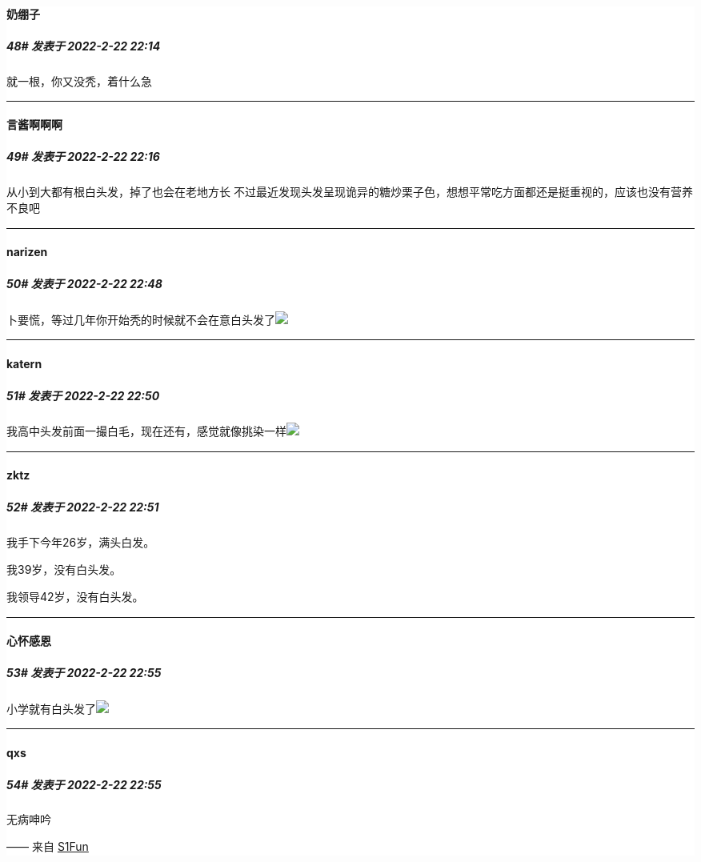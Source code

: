 ####  奶绷子  
##### 48#       发表于 2022-2-22 22:14

就一根，你又没秃，着什么急

*****

####  言酱啊啊啊  
##### 49#       发表于 2022-2-22 22:16

从小到大都有根白头发，掉了也会在老地方长
不过最近发现头发呈现诡异的糖炒栗子色，想想平常吃方面都还是挺重视的，应该也没有营养不良吧

*****

####  narizen  
##### 50#       发表于 2022-2-22 22:48

卜要慌，等过几年你开始秃的时候就不会在意白头发了<img src="https://static.saraba1st.com/image/smiley/face2017/065.png" referrerpolicy="no-referrer">

*****

####  katern  
##### 51#       发表于 2022-2-22 22:50

我高中头发前面一撮白毛，现在还有，感觉就像挑染一样<img src="https://static.saraba1st.com/image/smiley/face2017/018.png" referrerpolicy="no-referrer">

*****

####  zktz  
##### 52#       发表于 2022-2-22 22:51

我手下今年26岁，满头白发。

我39岁，没有白头发。

我领导42岁，没有白头发。

*****

####  心怀感恩  
##### 53#       发表于 2022-2-22 22:55

小学就有白头发了<img src="https://static.saraba1st.com/image/smiley/face2017/068.png" referrerpolicy="no-referrer">

*****

####  qxs  
##### 54#       发表于 2022-2-22 22:55

无病呻吟

—— 来自 [S1Fun](https://s1fun.koalcat.com)
